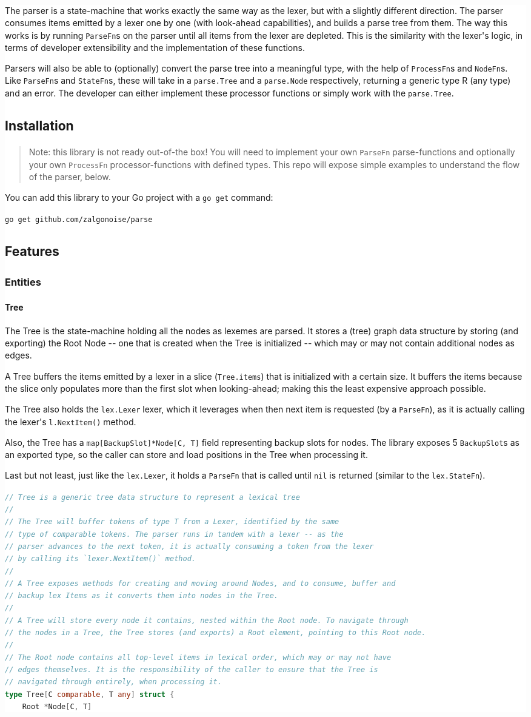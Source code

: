 The parser is a state-machine that works exactly the same way as the lexer, but with a slightly different direction. The parser consumes items emitted by a lexer one by one (with look-ahead capabilities), and builds a parse tree from them. The way this works is by running `ParseFn`s on the parser until all items from the lexer are depleted. This is the similarity with the lexer's logic, in terms of developer extensibility and the implementation of these functions.

Parsers will also be able to (optionally) convert the parse tree into a meaningful type, with the help of `ProcessFn`s and `NodeFn`s. Like `ParseFn`s and `StateFn`s, these will take in a `parse.Tree` and a `parse.Node` respectively, returning a generic type R (any type) and an error. The developer can either implement these processor functions or simply work with the `parse.Tree`.

## Installation 

> Note: this library is not ready out-of-the box! You will need to implement your own `ParseFn` parse-functions and optionally your own `ProcessFn` processor-functions with defined types. This repo will expose simple examples to understand the flow of the parser, below.

You can add this library to your Go project with a `go get` command:

```
go get github.com/zalgonoise/parse
```

## Features

### Entities

#### Tree

The Tree is the state-machine holding all the nodes as lexemes are parsed. It stores a (tree) graph data structure by storing (and exporting) the Root Node -- one that is created when the Tree is initialized -- which may or may not contain additional nodes as edges.

A Tree buffers the items emitted by a lexer in a slice (`Tree.items`) that is initialized with a certain size. It buffers the items because the slice only populates more than the first slot when looking-ahead; making this the least expensive approach possible.

The Tree also holds the `lex.Lexer` lexer, which it leverages when then next item is requested (by a `ParseFn`), as it is actually calling the lexer's `l.NextItem()` method.

Also, the Tree has a `map[BackupSlot]*Node[C, T]` field representing backup slots for nodes. The library exposes 5 `BackupSlot`s as an exported type, so the caller can store and load positions in the Tree when processing it.

Last but not least, just like the `lex.Lexer`, it holds a `ParseFn` that is called until `nil` is returned (similar to the `lex.StateFn`).

```go
// Tree is a generic tree data structure to represent a lexical tree
//
// The Tree will buffer tokens of type T from a Lexer, identified by the same
// type of comparable tokens. The parser runs in tandem with a lexer -- as the
// parser advances to the next token, it is actually consuming a token from the lexer
// by calling its `lexer.NextItem()` method.
//
// A Tree exposes methods for creating and moving around Nodes, and to consume, buffer and
// backup lex Items as it converts them into nodes in the Tree.
//
// A Tree will store every node it contains, nested within the Root node. To navigate through
// the nodes in a Tree, the Tree stores (and exports) a Root element, pointing to this Root node.
//
// The Root node contains all top-level items in lexical order, which may or may not have
// edges themselves. It is the responsibility of the caller to ensure that the Tree is
// navigated through entirely, when processing it.
type Tree[C comparable, T any] struct {
	Root *Node[C, T]

```